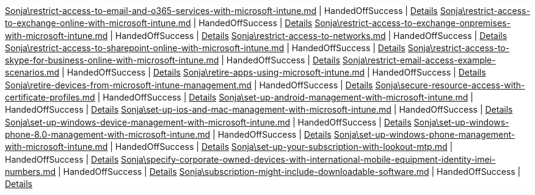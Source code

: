  [Sonja\restrict-access-to-email-and-o365-services-with-microsoft-intune.md](https://github.com/OpenLocalizationOrg/PowerShell-Docs/blob/b7f116805520a34e657d15ad324d50e60218e658/Sonja/restrict-access-to-email-and-o365-services-with-microsoft-intune.md) | HandedOffSuccess | [Details](#6e11d71265f01ae31ab3124a46aaa544ad2f453a247)
 [Sonja\restrict-access-to-exchange-online-with-microsoft-intune.md](https://github.com/OpenLocalizationOrg/PowerShell-Docs/blob/b7f116805520a34e657d15ad324d50e60218e658/Sonja/restrict-access-to-exchange-online-with-microsoft-intune.md) | HandedOffSuccess | [Details](#dd5ae411cc2541566805131d0076efc15875c988248)
 [Sonja\restrict-access-to-exchange-onpremises-with-microsoft-intune.md](https://github.com/OpenLocalizationOrg/PowerShell-Docs/blob/b7f116805520a34e657d15ad324d50e60218e658/Sonja/restrict-access-to-exchange-onpremises-with-microsoft-intune.md) | HandedOffSuccess | [Details](#cf9a9aae239e4b6feee57dd1bb0ea52ddaed408c249)
 [Sonja\restrict-access-to-networks.md](https://github.com/OpenLocalizationOrg/PowerShell-Docs/blob/b7f116805520a34e657d15ad324d50e60218e658/Sonja/restrict-access-to-networks.md) | HandedOffSuccess | [Details](#fa73c5e2b4e6737377acd206807399b31df37364250)
 [Sonja\restrict-access-to-sharepoint-online-with-microsoft-intune.md](https://github.com/OpenLocalizationOrg/PowerShell-Docs/blob/b7f116805520a34e657d15ad324d50e60218e658/Sonja/restrict-access-to-sharepoint-online-with-microsoft-intune.md) | HandedOffSuccess | [Details](#84c9d355fde49fd18899a43ed0def0c801694291251)
 [Sonja\restrict-access-to-skype-for-business-online-with-microsoft-intune.md](https://github.com/OpenLocalizationOrg/PowerShell-Docs/blob/b7f116805520a34e657d15ad324d50e60218e658/Sonja/restrict-access-to-skype-for-business-online-with-microsoft-intune.md) | HandedOffSuccess | [Details](#27d993974d71b34b36cbd3216b83a1303689bf15252)
 [Sonja\restrict-email-access-example-scenarios.md](https://github.com/OpenLocalizationOrg/PowerShell-Docs/blob/b7f116805520a34e657d15ad324d50e60218e658/Sonja/restrict-email-access-example-scenarios.md) | HandedOffSuccess | [Details](#01f93bb8b09d5d6b0708e84c7498cf03e9225880253)
 [Sonja\retire-apps-using-microsoft-intune.md](https://github.com/OpenLocalizationOrg/PowerShell-Docs/blob/da4b92e539a9957b11024d469384718270cf19f7/Sonja/retire-apps-using-microsoft-intune.md) | HandedOffSuccess | [Details](#33ff2a202a8317319b6f8ef0a0e5fa10b4335ff3254)
 [Sonja\retire-devices-from-microsoft-intune-management.md](https://github.com/OpenLocalizationOrg/PowerShell-Docs/blob/da4b92e539a9957b11024d469384718270cf19f7/Sonja/retire-devices-from-microsoft-intune-management.md) | HandedOffSuccess | [Details](#93c8c07632c067fdb2eef221bc149fa7f6e9d495255)
 [Sonja\secure-resource-access-with-certificate-profiles.md](https://github.com/OpenLocalizationOrg/PowerShell-Docs/blob/da4b92e539a9957b11024d469384718270cf19f7/Sonja/secure-resource-access-with-certificate-profiles.md) | HandedOffSuccess | [Details](#b807ecdbd132692dc022bfa5f7a9418d3a614dfb256)
 [Sonja\set-up-android-management-with-microsoft-intune.md](https://github.com/OpenLocalizationOrg/PowerShell-Docs/blob/da4b92e539a9957b11024d469384718270cf19f7/Sonja/set-up-android-management-with-microsoft-intune.md) | HandedOffSuccess | [Details](#7a2721fc5d53ab4398fe9b69cc561d85d2c09426257)
 [Sonja\set-up-ios-and-mac-management-with-microsoft-intune.md](https://github.com/OpenLocalizationOrg/PowerShell-Docs/blob/da4b92e539a9957b11024d469384718270cf19f7/Sonja/set-up-ios-and-mac-management-with-microsoft-intune.md) | HandedOffSuccess | [Details](#566a1bbf353921257b4ab7c7c0b73aac987c2085258)
 [Sonja\set-up-windows-device-management-with-microsoft-intune.md](https://github.com/OpenLocalizationOrg/PowerShell-Docs/blob/da4b92e539a9957b11024d469384718270cf19f7/Sonja/set-up-windows-device-management-with-microsoft-intune.md) | HandedOffSuccess | [Details](#6b6249c2429af6c9dd85d5044dd8e0cc1f4d9a67259)
 [Sonja\set-up-windows-phone-8.0-management-with-microsoft-intune.md](https://github.com/OpenLocalizationOrg/PowerShell-Docs/blob/da4b92e539a9957b11024d469384718270cf19f7/Sonja/set-up-windows-phone-8.0-management-with-microsoft-intune.md) | HandedOffSuccess | [Details](#c6aff6de22c01db680b5a7bb2c6f68e8185b4350260)
 [Sonja\set-up-windows-phone-management-with-microsoft-intune.md](https://github.com/OpenLocalizationOrg/PowerShell-Docs/blob/da4b92e539a9957b11024d469384718270cf19f7/Sonja/set-up-windows-phone-management-with-microsoft-intune.md) | HandedOffSuccess | [Details](#2c3d0b63520b1b49acb29b27d98fd08778e13e62261)
 [Sonja\set-up-your-subscription-with-lookout-mtp.md](https://github.com/OpenLocalizationOrg/PowerShell-Docs/blob/da4b92e539a9957b11024d469384718270cf19f7/Sonja/set-up-your-subscription-with-lookout-mtp.md) | HandedOffSuccess | [Details](#8e2c71127801afc21d52e08d13dd9099b263e801262)
 [Sonja\specify-corporate-owned-devices-with-international-mobile-equipment-identity-imei-numbers.md](https://github.com/OpenLocalizationOrg/PowerShell-Docs/blob/da4b92e539a9957b11024d469384718270cf19f7/Sonja/specify-corporate-owned-devices-with-international-mobile-equipment-identity-imei-numbers.md) | HandedOffSuccess | [Details](#09902b33cc63b991ec3de3b82860fa93d347f472263)
 [Sonja\subscription-might-include-downloadable-software.md](https://github.com/OpenLocalizationOrg/PowerShell-Docs/blob/da4b92e539a9957b11024d469384718270cf19f7/Sonja/subscription-might-include-downloadable-software.md) | HandedOffSuccess | [Details](#912878619cf2573e0678634d8a8a49b34b79f498264)